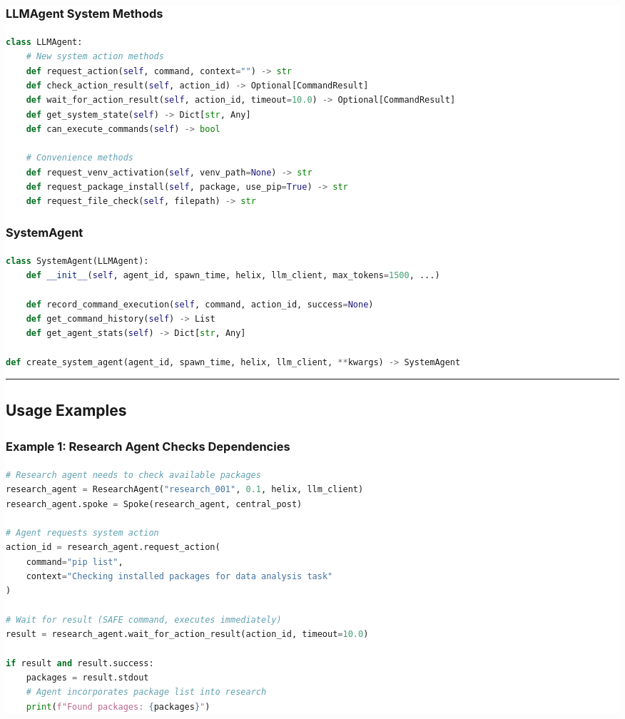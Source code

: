 ### LLMAgent System Methods

```python
class LLMAgent:
    # New system action methods
    def request_action(self, command, context="") -> str
    def check_action_result(self, action_id) -> Optional[CommandResult]
    def wait_for_action_result(self, action_id, timeout=10.0) -> Optional[CommandResult]
    def get_system_state(self) -> Dict[str, Any]
    def can_execute_commands(self) -> bool

    # Convenience methods
    def request_venv_activation(self, venv_path=None) -> str
    def request_package_install(self, package, use_pip=True) -> str
    def request_file_check(self, filepath) -> str
```

### SystemAgent

```python
class SystemAgent(LLMAgent):
    def __init__(self, agent_id, spawn_time, helix, llm_client, max_tokens=1500, ...)

    def record_command_execution(self, command, action_id, success=None)
    def get_command_history(self) -> List
    def get_agent_stats(self) -> Dict[str, Any]

def create_system_agent(agent_id, spawn_time, helix, llm_client, **kwargs) -> SystemAgent
```

---

## Usage Examples

### Example 1: Research Agent Checks Dependencies

```python
# Research agent needs to check available packages
research_agent = ResearchAgent("research_001", 0.1, helix, llm_client)
research_agent.spoke = Spoke(research_agent, central_post)

# Agent requests system action
action_id = research_agent.request_action(
    command="pip list",
    context="Checking installed packages for data analysis task"
)

# Wait for result (SAFE command, executes immediately)
result = research_agent.wait_for_action_result(action_id, timeout=10.0)

if result and result.success:
    packages = result.stdout
    # Agent incorporates package list into research
    print(f"Found packages: {packages}")
```
